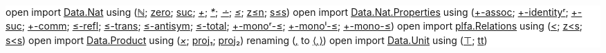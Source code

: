 <a id="818" class="Keyword">open</a> <a id="823" class="Keyword">import</a> <a id="830" href="https://agda.github.io/agda-stdlib/v1.1/Data.Nat.html" class="Module">Data.Nat</a> <a id="839" class="Keyword">using</a> <a id="845" class="Symbol">(</a><a id="846" href="Agda.Builtin.Nat.html#165" class="Datatype">ℕ</a><a id="847" class="Symbol">;</a> <a id="849" href="Agda.Builtin.Nat.html#183" class="InductiveConstructor">zero</a><a id="853" class="Symbol">;</a> <a id="855" href="Agda.Builtin.Nat.html#196" class="InductiveConstructor">suc</a><a id="858" class="Symbol">;</a> <a id="860" href="Agda.Builtin.Nat.html#298" class="Primitive Operator">_+_</a><a id="863" class="Symbol">;</a> <a id="865" href="Agda.Builtin.Nat.html#501" class="Primitive Operator">_*_</a><a id="868" class="Symbol">;</a> <a id="870" href="Agda.Builtin.Nat.html#388" class="Primitive Operator">_∸_</a><a id="873" class="Symbol">;</a> <a id="875" href="https://agda.github.io/agda-stdlib/v1.1/Data.Nat.Base.html#895" class="Datatype Operator">_≤_</a><a id="878" class="Symbol">;</a> <a id="880" href="https://agda.github.io/agda-stdlib/v1.1/Data.Nat.Base.html#918" class="InductiveConstructor">z≤n</a><a id="883" class="Symbol">;</a> <a id="885" href="https://agda.github.io/agda-stdlib/v1.1/Data.Nat.Base.html#960" class="InductiveConstructor">s≤s</a><a id="888" class="Symbol">)</a>
<a id="890" class="Keyword">open</a> <a id="895" class="Keyword">import</a> <a id="902" href="https://agda.github.io/agda-stdlib/v1.1/Data.Nat.Properties.html" class="Module">Data.Nat.Properties</a> <a id="922" class="Keyword">using</a> <a id="928" class="Symbol">(</a><a id="929" href="https://agda.github.io/agda-stdlib/v1.1/Data.Nat.Properties.html#11578" class="Function">+-assoc</a><a id="936" class="Symbol">;</a> <a id="938" href="https://agda.github.io/agda-stdlib/v1.1/Data.Nat.Properties.html#11734" class="Function">+-identityʳ</a><a id="949" class="Symbol">;</a> <a id="951" href="https://agda.github.io/agda-stdlib/v1.1/Data.Nat.Properties.html#11370" class="Function">+-suc</a><a id="956" class="Symbol">;</a> <a id="958" href="https://agda.github.io/agda-stdlib/v1.1/Data.Nat.Properties.html#11911" class="Function">+-comm</a><a id="964" class="Symbol">;</a>
  <a id="968" href="https://agda.github.io/agda-stdlib/v1.1/Data.Nat.Properties.html#3632" class="Function">≤-refl</a><a id="974" class="Symbol">;</a> <a id="976" href="https://agda.github.io/agda-stdlib/v1.1/Data.Nat.Properties.html#3815" class="Function">≤-trans</a><a id="983" class="Symbol">;</a> <a id="985" href="https://agda.github.io/agda-stdlib/v1.1/Data.Nat.Properties.html#3682" class="Function">≤-antisym</a><a id="994" class="Symbol">;</a> <a id="996" href="https://agda.github.io/agda-stdlib/v1.1/Data.Nat.Properties.html#3927" class="Function">≤-total</a><a id="1003" class="Symbol">;</a> <a id="1005" href="https://agda.github.io/agda-stdlib/v1.1/Data.Nat.Properties.html#15619" class="Function">+-monoʳ-≤</a><a id="1014" class="Symbol">;</a> <a id="1016" href="https://agda.github.io/agda-stdlib/v1.1/Data.Nat.Properties.html#15529" class="Function">+-monoˡ-≤</a><a id="1025" class="Symbol">;</a> <a id="1027" href="https://agda.github.io/agda-stdlib/v1.1/Data.Nat.Properties.html#15373" class="Function">+-mono-≤</a><a id="1035" class="Symbol">)</a>
<a id="1037" class="Keyword">open</a> <a id="1042" class="Keyword">import</a> <a id="1049" href="plfa.Relations.html" class="Module">plfa.Relations</a> <a id="1064" class="Keyword">using</a> <a id="1070" class="Symbol">(</a><a id="1071" href="plfa.Relations.html#18100" class="Datatype Operator">_&lt;_</a><a id="1074" class="Symbol">;</a> <a id="1076" href="plfa.Relations.html#18127" class="InductiveConstructor">z&lt;s</a><a id="1079" class="Symbol">;</a> <a id="1081" href="plfa.Relations.html#18184" class="InductiveConstructor">s&lt;s</a><a id="1084" class="Symbol">)</a>
<a id="1086" class="Keyword">open</a> <a id="1091" class="Keyword">import</a> <a id="1098" href="https://agda.github.io/agda-stdlib/v1.1/Data.Product.html" class="Module">Data.Product</a> <a id="1111" class="Keyword">using</a> <a id="1117" class="Symbol">(</a><a id="1118" href="https://agda.github.io/agda-stdlib/v1.1/Data.Product.html#1162" class="Function Operator">_×_</a><a id="1121" class="Symbol">;</a> <a id="1123" href="Agda.Builtin.Sigma.html#225" class="Field">proj₁</a><a id="1128" class="Symbol">;</a> <a id="1130" href="Agda.Builtin.Sigma.html#237" class="Field">proj₂</a><a id="1135" class="Symbol">)</a> <a id="1137" class="Keyword">renaming</a> <a id="1146" class="Symbol">(</a><a id="1147" href="Agda.Builtin.Sigma.html#209" class="InductiveConstructor Operator">_,_</a> <a id="1151" class="Symbol">to</a> <a id="1154" href="Agda.Builtin.Sigma.html#209" class="InductiveConstructor Operator">⟨_,_⟩</a><a id="1159" class="Symbol">)</a>
<a id="1161" class="Keyword">open</a> <a id="1166" class="Keyword">import</a> <a id="1173" href="https://agda.github.io/agda-stdlib/v1.1/Data.Unit.html" class="Module">Data.Unit</a> <a id="1183" class="Keyword">using</a> <a id="1189" class="Symbol">(</a><a id="1190" href="Agda.Builtin.Unit.html#137" class="Record">⊤</a><a id="1191" class="Symbol">;</a> <a id="1193" href="Agda.Builtin.Unit.html#174" class="InductiveConstructor">tt</a><a id="1195" class="Symbol">)</a>